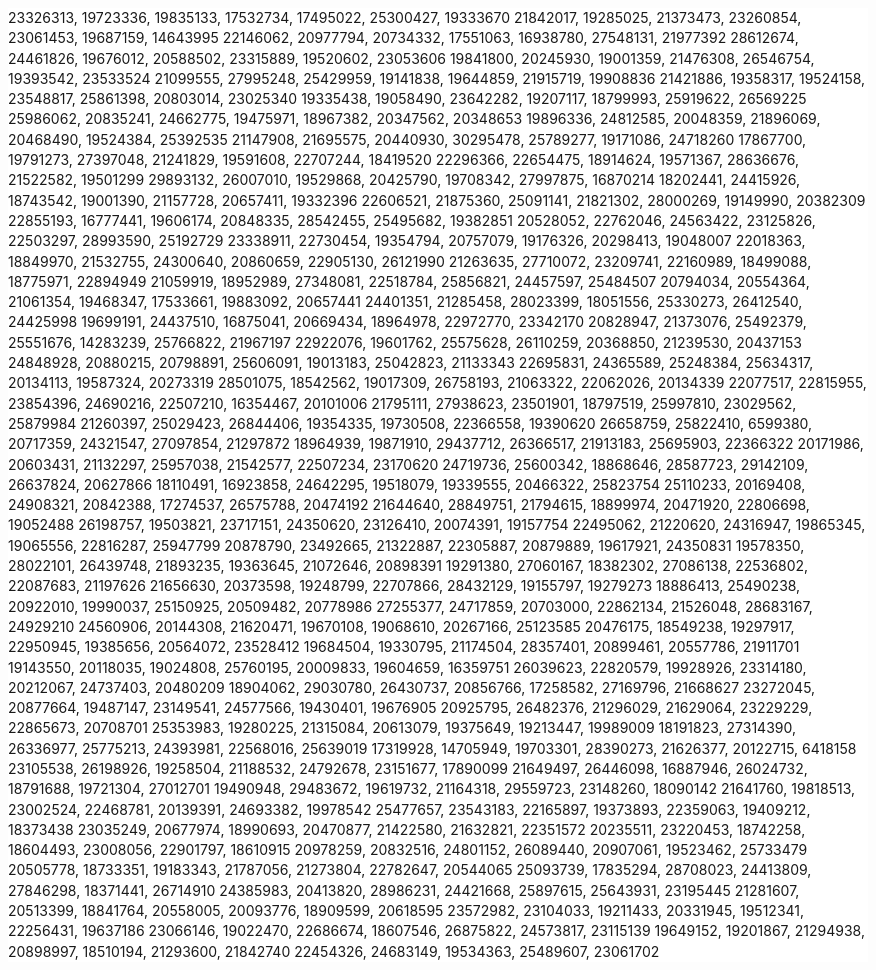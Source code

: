 23326313, 19723336, 19835133, 17532734, 17495022, 25300427, 19333670 21842017, 19285025, 21373473, 23260854, 23061453, 19687159, 14643995 22146062, 20977794, 20734332, 17551063, 16938780, 27548131, 21977392 28612674, 24461826, 19676012, 20588502, 23315889, 19520602, 23053606 19841800, 20245930, 19001359, 21476308, 26546754, 19393542, 23533524 21099555, 27995248, 25429959, 19141838, 19644859, 21915719, 19908836 21421886, 19358317, 19524158, 23548817, 25861398, 20803014, 23025340 19335438, 19058490, 23642282, 19207117, 18799993, 25919622, 26569225 25986062, 20835241, 24662775, 19475971, 18967382, 20347562, 20348653 19896336, 24812585, 20048359, 21896069, 20468490, 19524384, 25392535 21147908, 21695575, 20440930, 30295478, 25789277, 19171086, 24718260 17867700, 19791273, 27397048, 21241829, 19591608, 22707244, 18419520 22296366, 22654475, 18914624, 19571367, 28636676, 21522582, 19501299 29893132, 26007010, 19529868, 20425790, 19708342, 27997875, 16870214 18202441, 24415926, 18743542, 19001390, 21157728, 20657411, 19332396 22606521, 21875360, 25091141, 21821302, 28000269, 19149990, 20382309 22855193, 16777441, 19606174, 20848335, 28542455, 25495682, 19382851 20528052, 22762046, 24563422, 23125826, 22503297, 28993590, 25192729 23338911, 22730454, 19354794, 20757079, 19176326, 20298413, 19048007 22018363, 18849970, 21532755, 24300640, 20860659, 22905130, 26121990 21263635, 27710072, 23209741, 22160989, 18499088, 18775971, 22894949 21059919, 18952989, 27348081, 22518784, 25856821, 24457597, 25484507 20794034, 20554364, 21061354, 19468347, 17533661, 19883092, 20657441 24401351, 21285458, 28023399, 18051556, 25330273, 26412540, 24425998 19699191, 24437510, 16875041, 20669434, 18964978, 22972770, 23342170 20828947, 21373076, 25492379, 25551676, 14283239, 25766822, 21967197 22922076, 19601762, 25575628, 26110259, 20368850, 21239530, 20437153 24848928, 20880215, 20798891, 25606091, 19013183, 25042823, 21133343 22695831, 24365589, 25248384, 25634317, 20134113, 19587324, 20273319 28501075, 18542562, 19017309, 26758193, 21063322, 22062026, 20134339 22077517, 22815955, 23854396, 24690216, 22507210, 16354467, 20101006 21795111, 27938623, 23501901, 18797519, 25997810, 23029562, 25879984 21260397, 25029423, 26844406, 19354335, 19730508, 22366558, 19390620 26658759, 25822410, 6599380, 20717359, 24321547, 27097854, 21297872 18964939, 19871910, 29437712, 26366517, 21913183, 25695903, 22366322 20171986, 20603431, 21132297, 25957038, 21542577, 22507234, 23170620 24719736, 25600342, 18868646, 28587723, 29142109, 26637824, 20627866 18110491, 16923858, 24642295, 19518079, 19339555, 20466322, 25823754 25110233, 20169408, 24908321, 20842388, 17274537, 26575788, 20474192 21644640, 28849751, 21794615, 18899974, 20471920, 22806698, 19052488 26198757, 19503821, 23717151, 24350620, 23126410, 20074391, 19157754 22495062, 21220620, 24316947, 19865345, 19065556, 22816287, 25947799 20878790, 23492665, 21322887, 22305887, 20879889, 19617921, 24350831 19578350, 28022101, 26439748, 21893235, 19363645, 21072646, 20898391 19291380, 27060167, 18382302, 27086138, 22536802, 22087683, 21197626 21656630, 20373598, 19248799, 22707866, 28432129, 19155797, 19279273 18886413, 25490238, 20922010, 19990037, 25150925, 20509482, 20778986 27255377, 24717859, 20703000, 22862134, 21526048, 28683167, 24929210 24560906, 20144308, 21620471, 19670108, 19068610, 20267166, 25123585 20476175, 18549238, 19297917, 22950945, 19385656, 20564072, 23528412 19684504, 19330795, 21174504, 28357401, 20899461, 20557786, 21911701 19143550, 20118035, 19024808, 25760195, 20009833, 19604659, 16359751 26039623, 22820579, 19928926, 23314180, 20212067, 24737403, 20480209 18904062, 29030780, 26430737, 20856766, 17258582, 27169796, 21668627 23272045, 20877664, 19487147, 23149541, 24577566, 19430401, 19676905 20925795, 26482376, 21296029, 21629064, 23229229, 22865673, 20708701 25353983, 19280225, 21315084, 20613079, 19375649, 19213447, 19989009 18191823, 27314390, 26336977, 25775213, 24393981, 22568016, 25639019 17319928, 14705949, 19703301, 28390273, 21626377, 20122715, 6418158 23105538, 26198926, 19258504, 21188532, 24792678, 23151677, 17890099 21649497, 26446098, 16887946, 26024732, 18791688, 19721304, 27012701 19490948, 29483672, 19619732, 21164318, 29559723, 23148260, 18090142 21641760, 19818513, 23002524, 22468781, 20139391, 24693382, 19978542 25477657, 23543183, 22165897, 19373893, 22359063, 19409212, 18373438 23035249, 20677974, 18990693, 20470877, 21422580, 21632821, 22351572 20235511, 23220453, 18742258, 18604493, 23008056, 22901797, 18610915 20978259, 20832516, 24801152, 26089440, 20907061, 19523462, 25733479 20505778, 18733351, 19183343, 21787056, 21273804, 22782647, 20544065 25093739, 17835294, 28708023, 24413809, 27846298, 18371441, 26714910 24385983, 20413820, 28986231, 24421668, 25897615, 25643931, 23195445 21281607, 20513399, 18841764, 20558005, 20093776, 18909599, 20618595 23572982, 23104033, 19211433, 20331945, 19512341, 22256431, 19637186 23066146, 19022470, 22686674, 18607546, 26875822, 24573817, 23115139 19649152, 19201867, 21294938, 20898997, 18510194, 21293600, 21842740 22454326, 24683149, 19534363, 25489607, 23061702 
